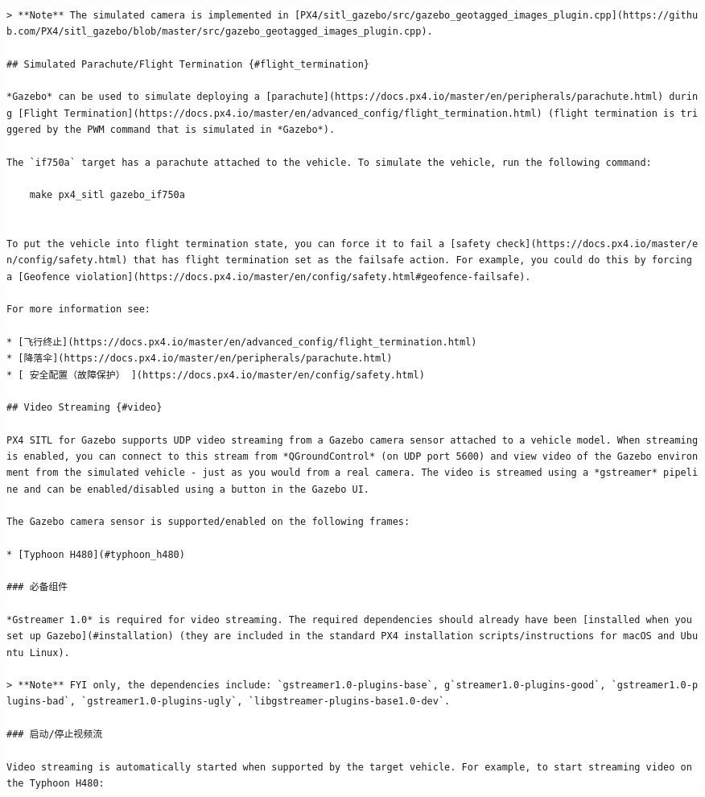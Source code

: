     

<span></span>

    
    > **Note** The simulated camera is implemented in [PX4/sitl_gazebo/src/gazebo_geotagged_images_plugin.cpp](https://github.com/PX4/sitl_gazebo/blob/master/src/gazebo_geotagged_images_plugin.cpp).
    
    ## Simulated Parachute/Flight Termination {#flight_termination}
    
    *Gazebo* can be used to simulate deploying a [parachute](https://docs.px4.io/master/en/peripherals/parachute.html) during [Flight Termination](https://docs.px4.io/master/en/advanced_config/flight_termination.html) (flight termination is triggered by the PWM command that is simulated in *Gazebo*).
    
    The `if750a` target has a parachute attached to the vehicle. To simulate the vehicle, run the following command:
    
        make px4_sitl gazebo_if750a
        
    
    To put the vehicle into flight termination state, you can force it to fail a [safety check](https://docs.px4.io/master/en/config/safety.html) that has flight termination set as the failsafe action. For example, you could do this by forcing a [Geofence violation](https://docs.px4.io/master/en/config/safety.html#geofence-failsafe).
    
    For more information see:
    
    * [飞行终止](https://docs.px4.io/master/en/advanced_config/flight_termination.html) 
    * [降落伞](https://docs.px4.io/master/en/peripherals/parachute.html)
    * [ 安全配置（故障保护） ](https://docs.px4.io/master/en/config/safety.html)
    
    ## Video Streaming {#video}
    
    PX4 SITL for Gazebo supports UDP video streaming from a Gazebo camera sensor attached to a vehicle model. When streaming is enabled, you can connect to this stream from *QGroundControl* (on UDP port 5600) and view video of the Gazebo environment from the simulated vehicle - just as you would from a real camera. The video is streamed using a *gstreamer* pipeline and can be enabled/disabled using a button in the Gazebo UI.
    
    The Gazebo camera sensor is supported/enabled on the following frames:
    
    * [Typhoon H480](#typhoon_h480)
    
    ### 必备组件
    
    *Gstreamer 1.0* is required for video streaming. The required dependencies should already have been [installed when you set up Gazebo](#installation) (they are included in the standard PX4 installation scripts/instructions for macOS and Ubuntu Linux).
    
    > **Note** FYI only, the dependencies include: `gstreamer1.0-plugins-base`, g`streamer1.0-plugins-good`, `gstreamer1.0-plugins-bad`, `gstreamer1.0-plugins-ugly`, `libgstreamer-plugins-base1.0-dev`.
    
    ### 启动/停止视频流
    
    Video streaming is automatically started when supported by the target vehicle. For example, to start streaming video on the Typhoon H480:
    